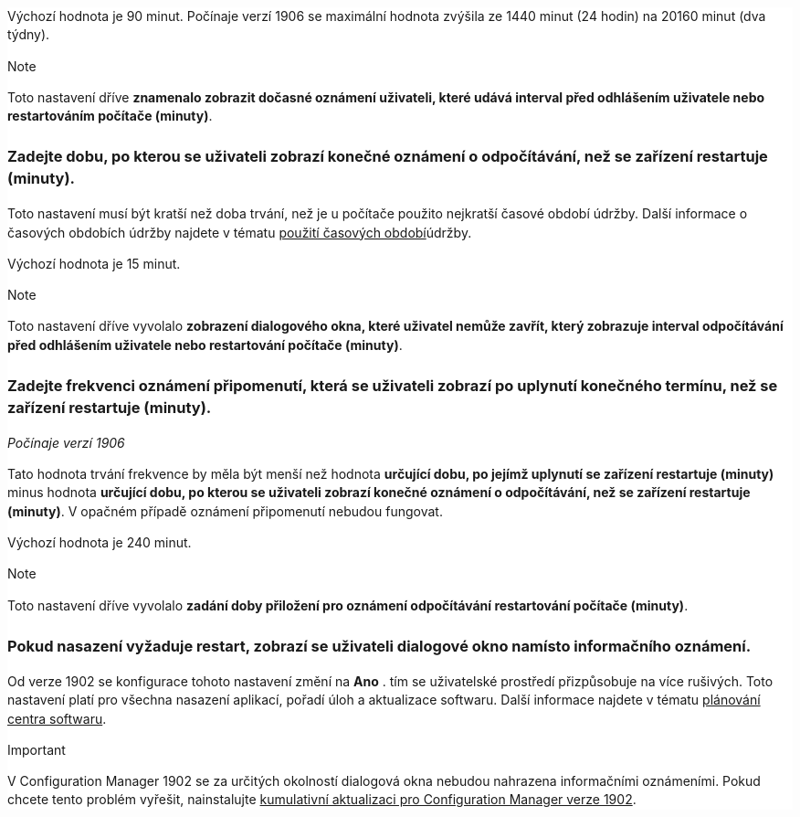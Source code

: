 Výchozí hodnota je 90 minut. Počínaje verzí 1906 se maximální hodnota zvýšila ze 1440 minut (24 hodin) na 20160 minut (dva týdny).

> [!NOTE]
> Toto nastavení dříve **znamenalo zobrazit dočasné oznámení uživateli, které udává interval před odhlášením uživatele nebo restartováním počítače (minuty)**.

### <a name="specify-the-amount-of-time-that-a-user-is-presented-a-final-countdown-notification-before-a-device-gets-restarted-minutes"></a>Zadejte dobu, po kterou se uživateli zobrazí konečné oznámení o odpočítávání, než se zařízení restartuje (minuty).

Toto nastavení musí být kratší než doba trvání, než je u počítače použito nejkratší časové období údržby. Další informace o časových obdobích údržby najdete v tématu [použití časových období](../manage/collections/use-maintenance-windows.md)údržby.

Výchozí hodnota je 15 minut.

> [!NOTE]
> Toto nastavení dříve vyvolalo **zobrazení dialogového okna, které uživatel nemůže zavřít, který zobrazuje interval odpočítávání před odhlášením uživatele nebo restartování počítače (minuty)**.

### <a name="specify-the-frequency-of-reminder-notifications-presented-to-the-user-after-the-deadline-before-a-device-gets-restarted-minutes"></a>Zadejte frekvenci oznámení připomenutí, která se uživateli zobrazí po uplynutí konečného termínu, než se zařízení restartuje (minuty).

_Počínaje verzí 1906_

Tato hodnota trvání frekvence by měla být menší než hodnota **určující dobu, po jejímž uplynutí se zařízení restartuje (minuty)** minus hodnota **určující dobu, po kterou se uživateli zobrazí konečné oznámení o odpočítávání, než se zařízení restartuje (minuty)**. V opačném případě oznámení připomenutí nebudou fungovat.

Výchozí hodnota je 240 minut.

> [!NOTE]
> Toto nastavení dříve vyvolalo **zadání doby přiložení pro oznámení odpočítávání restartování počítače (minuty)**.

### <a name="when-a-deployment-requires-a-restart-show-a-dialog-window-to-the-user-instead-of-a-toast-notification"></a>Pokud nasazení vyžaduje restart, zobrazí se uživateli dialogové okno namísto informačního oznámení.

Od verze 1902 se konfigurace tohoto nastavení změní na **Ano** . tím se uživatelské prostředí přizpůsobuje na více rušivých. Toto nastavení platí pro všechna nasazení aplikací, pořadí úloh a aktualizace softwaru. Další informace najdete v tématu [plánování centra softwaru](../../../apps/plan-design/plan-for-software-center.md#bkmk_impact).

> [!IMPORTANT]
> V Configuration Manager 1902 se za určitých okolností dialogová okna nebudou nahrazena informačními oznámeními. Pokud chcete tento problém vyřešit, nainstalujte [kumulativní aktualizaci pro Configuration Manager verze 1902](https://support.microsoft.com/help/4500571/update-rollup-for-configuration-manager-current-branch-1902). 
